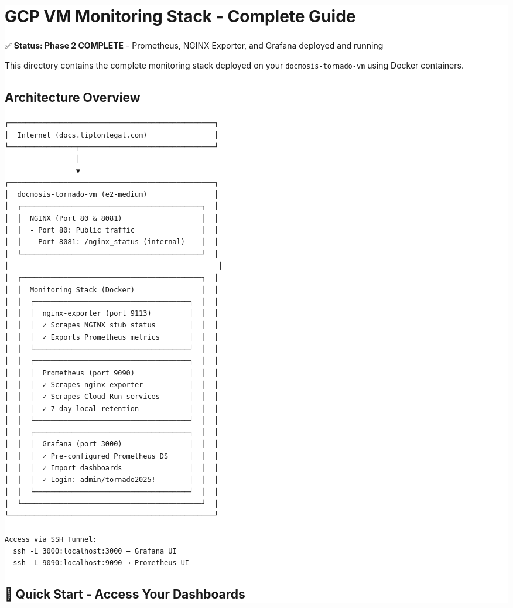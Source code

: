 # GCP VM Monitoring Stack - Complete Guide

✅ **Status: Phase 2 COMPLETE** - Prometheus, NGINX Exporter, and Grafana deployed and running

This directory contains the complete monitoring stack deployed on your `docmosis-tornado-vm` using Docker containers.

## Architecture Overview

```
┌─────────────────────────────────────────────────┐
│  Internet (docs.liptonlegal.com)                │
└────────────────┬────────────────────────────────┘
                 │
                 ▼
┌─────────────────────────────────────────────────┐
│  docmosis-tornado-vm (e2-medium)                │
│  ┌───────────────────────────────────────────┐  │
│  │  NGINX (Port 80 & 8081)                   │  │
│  │  - Port 80: Public traffic                │  │
│  │  - Port 8081: /nginx_status (internal)    │  │
│  └───────────────────────────────────────────┘  │
│                                                  │
│  ┌───────────────────────────────────────────┐  │
│  │  Monitoring Stack (Docker)                │  │
│  │  ┌─────────────────────────────────────┐  │  │
│  │  │  nginx-exporter (port 9113)         │  │  │
│  │  │  ✓ Scrapes NGINX stub_status        │  │  │
│  │  │  ✓ Exports Prometheus metrics       │  │  │
│  │  └─────────────────────────────────────┘  │  │
│  │  ┌─────────────────────────────────────┐  │  │
│  │  │  Prometheus (port 9090)             │  │  │
│  │  │  ✓ Scrapes nginx-exporter           │  │  │
│  │  │  ✓ Scrapes Cloud Run services       │  │  │
│  │  │  ✓ 7-day local retention            │  │  │
│  │  └─────────────────────────────────────┘  │  │
│  │  ┌─────────────────────────────────────┐  │  │
│  │  │  Grafana (port 3000)                │  │  │
│  │  │  ✓ Pre-configured Prometheus DS     │  │  │
│  │  │  ✓ Import dashboards                │  │  │
│  │  │  ✓ Login: admin/tornado2025!        │  │  │
│  │  └─────────────────────────────────────┘  │  │
│  └───────────────────────────────────────────┘  │
└─────────────────────────────────────────────────┘

Access via SSH Tunnel:
  ssh -L 3000:localhost:3000 → Grafana UI
  ssh -L 9090:localhost:9090 → Prometheus UI
```

## 🚀 Quick Start - Access Your Dashboards
